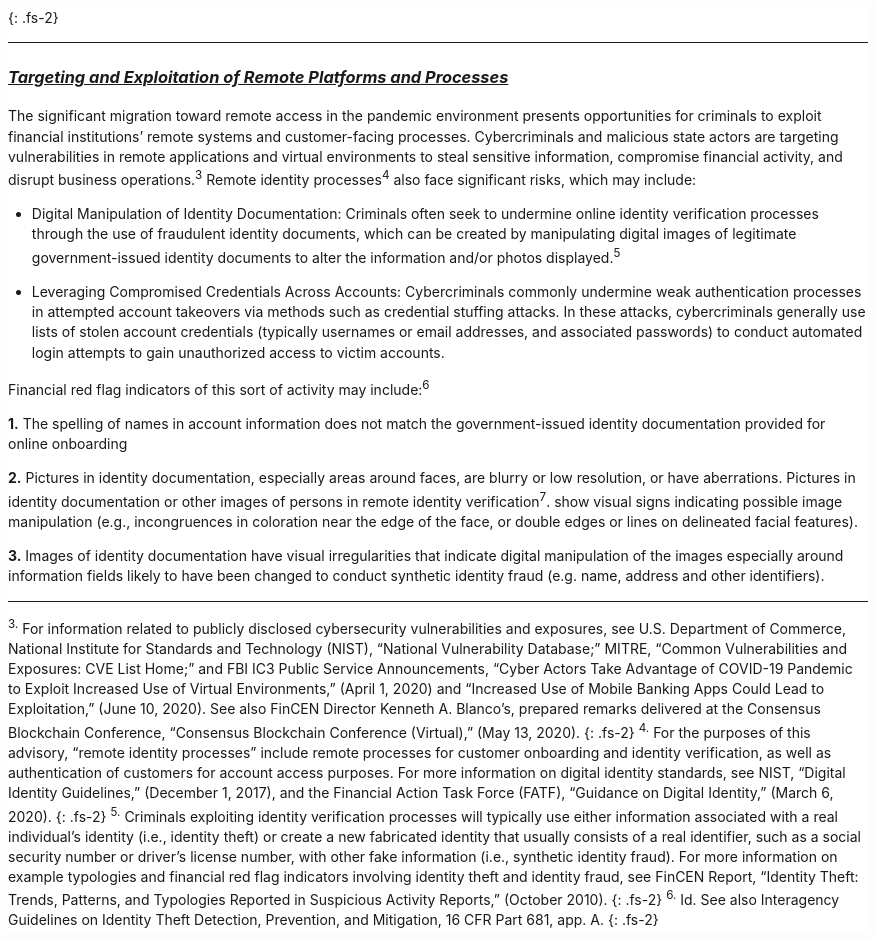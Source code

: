 {: .fs-2}

***

### <ins>_Targeting and Exploitation of Remote Platforms and Processes_</ins>
The significant migration toward remote access in the pandemic environment presents opportunities for criminals to exploit financial institutions’ remote systems and customer-facing processes. Cybercriminals and malicious state actors are targeting vulnerabilities in remote applications and virtual environments to steal sensitive information, compromise financial activity, and disrupt business operations.<sup>3</sup> Remote identity processes<sup>4</sup>  also face significant risks, which may include:

- Digital Manipulation of Identity Documentation: Criminals often seek to undermine online identity verification processes through the use of fraudulent identity documents, which can be created by manipulating digital images of legitimate government-issued identity documents to alter the information and/or photos displayed.<sup>5</sup>

- Leveraging Compromised Credentials Across Accounts: Cybercriminals commonly undermine weak authentication processes in attempted account takeovers via methods such as credential stuffing attacks. In these attacks, cybercriminals generally use lists of stolen account credentials (typically usernames or email addresses, and associated passwords) to conduct automated login attempts to gain unauthorized access to victim accounts.

Financial red flag indicators of this sort of activity may include:<sup>6</sup>

**1.** The spelling of names in account information does not match the government-issued identity documentation provided for online onboarding

**2.** Pictures in identity documentation, especially areas around faces, are blurry or low resolution, or have aberrations. Pictures in identity documentation or other images of persons in remote identity verification<sup>7</sup>. show visual signs indicating possible image manipulation (e.g., incongruences in coloration near the edge of the face, or double edges or lines on delineated facial features). 

**3.** Images of identity documentation have visual irregularities that indicate digital manipulation of the images especially around information fields likely to have been changed to conduct synthetic identity fraud (e.g. name, address and other identifiers).

***

<sup>3.</sup> For information related to publicly disclosed cybersecurity vulnerabilities and exposures, see U.S. Department of Commerce, National Institute for Standards and Technology (NIST), “National Vulnerability Database;” MITRE, “Common Vulnerabilities and Exposures: CVE List Home;” and FBI IC3 Public Service Announcements, “Cyber Actors Take Advantage of COVID-19 Pandemic to Exploit Increased Use of Virtual Environments,” (April 1, 2020) and “Increased Use of Mobile Banking Apps Could Lead to Exploitation,” (June 10, 2020). See also FinCEN Director Kenneth A. Blanco’s, prepared remarks delivered at the Consensus Blockchain Conference, “Consensus Blockchain Conference (Virtual),” (May 13, 2020).
{: .fs-2}
<sup>4.</sup> For the purposes of this advisory, “remote identity processes” include remote processes for customer onboarding and identity verification, as well as authentication of customers for account access purposes. For more information on digital identity standards, see NIST, “Digital Identity Guidelines,” (December 1, 2017), and the Financial Action Task Force (FATF), “Guidance on Digital Identity,” (March 6, 2020).
{: .fs-2}
<sup>5.</sup> Criminals exploiting identity verification processes will typically use either information associated with a real individual’s identity (i.e., identity theft) or create a new fabricated identity that usually consists of a real identifier, such as a social security number or driver’s license number, with other fake information (i.e., synthetic identity fraud). For more information on example typologies and financial red flag indicators involving identity theft and identity fraud, see FinCEN Report, “Identity Theft: Trends, Patterns, and Typologies Reported in Suspicious Activity Reports,” (October 2010).
{: .fs-2}
<sup>6.</sup> Id. See also Interagency Guidelines on Identity Theft Detection, Prevention, and Mitigation, 16 CFR Part 681, app. A.
{: .fs-2}